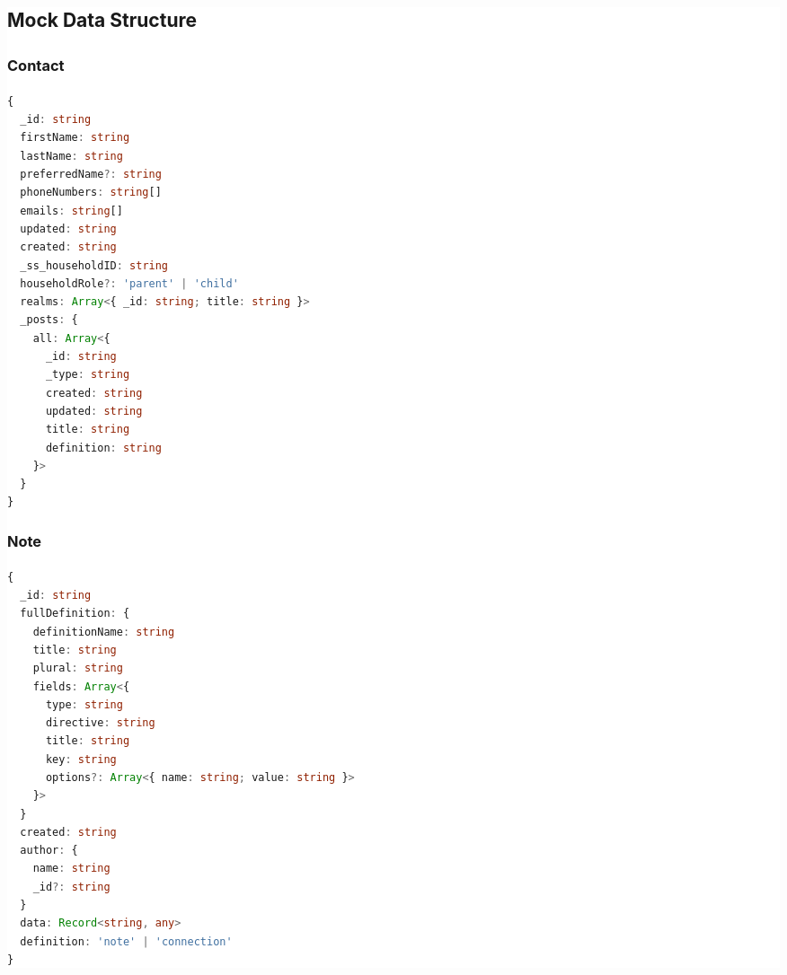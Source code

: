 ## Mock Data Structure

### Contact

```typescript
{
  _id: string
  firstName: string
  lastName: string
  preferredName?: string
  phoneNumbers: string[]
  emails: string[]
  updated: string
  created: string
  _ss_householdID: string
  householdRole?: 'parent' | 'child'
  realms: Array<{ _id: string; title: string }>
  _posts: {
    all: Array<{
      _id: string
      _type: string
      created: string
      updated: string
      title: string
      definition: string
    }>
  }
}
```

### Note

```typescript
{
  _id: string
  fullDefinition: {
    definitionName: string
    title: string
    plural: string
    fields: Array<{
      type: string
      directive: string
      title: string
      key: string
      options?: Array<{ name: string; value: string }>
    }>
  }
  created: string
  author: {
    name: string
    _id?: string
  }
  data: Record<string, any>
  definition: 'note' | 'connection'
}
```
